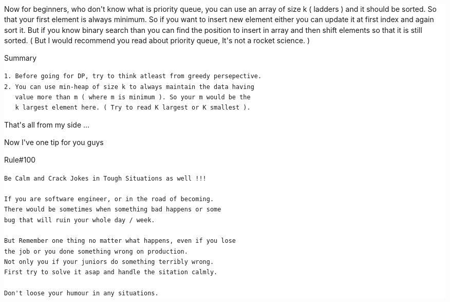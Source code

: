 Now for beginners, who don't know what is priority queue, you can use an array of size k ( ladders ) and it should be sorted. So that your first element is always minimum. So if you want to insert new element either you can update it at first index and again sort it. But if you know binary search than you can find the position to insert in array and then shift elements so that it is still sorted. ( But I would recommend you read about priority queue, It's not a rocket science. )

Summary
```
1. Before going for DP, try to think atleast from greedy persepective.
2. You can use min-heap of size k to always maintain the data having
   value more than m ( where m is minimum ). So your m would be the 
   k largest element here. ( Try to read K largest or K smallest ).
```

That's all from my side ...

Now I've one tip for you guys

Rule#100
```
Be Calm and Crack Jokes in Tough Situations as well !!!

If you are software engineer, or in the road of becoming.
There would be sometimes when something bad happens or some
bug that will ruin your whole day / week.

But Remember one thing no matter what happens, even if you lose
the job or you done something wrong on production. 
Not only you if your juniors do something terribly wrong. 
First try to solve it asap and handle the sitation calmly.

Don't loose your humour in any situations.
```

